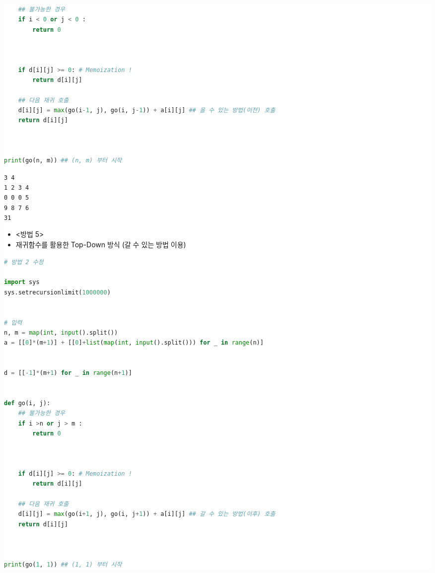 ```python
    ## 불가능한 경우
    if i < 0 or j < 0 :
        return 0



    if d[i][j] >= 0: # Memoization !
        return d[i][j]

    ## 다음 재귀 호출
    d[i][j] = max(go(i-1, j), go(i, j-1)) + a[i][j] ## 올 수 있는 방법(이전) 호출
    return d[i][j]



print(go(n, m)) ## (n, m) 부터 시작
```

    3 4
    1 2 3 4
    0 0 0 5
    9 8 7 6
    31
    

- <방법 5>
- 재귀함수를 활용한 Top-Down 방식 (갈 수 있는 방법 이용)


```python
# 방법 2 수정

import sys
sys.setrecursionlimit(1000000)


# 입력
n, m = map(int, input().split())
a = [[0]*(m+1)] + [[0]+list(map(int, input().split())) for _ in range(n)]


d = [[-1]*(m+1) for _ in range(n+1)]


def go(i, j):
    ## 불가능한 경우
    if i >n or j > m :
        return 0



    if d[i][j] >= 0: # Memoization !
        return d[i][j]

    ## 다음 재귀 호출
    d[i][j] = max(go(i+1, j), go(i, j+1)) + a[i][j] ## 갈 수 있는 방법(이후) 호출
    return d[i][j]



print(go(1, 1)) ## (1, 1) 부터 시작
```

